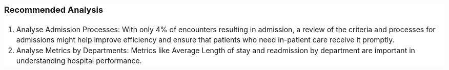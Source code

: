 ### Recommended Analysis

1.	Analyse Admission Processes: With only 4% of encounters resulting in admission, a review of the criteria and processes for admissions might help improve efficiency and ensure that patients who need in-patient care receive it promptly.
2.	Analyse Metrics by Departments: Metrics like Average Length of stay and readmission by department are important in understanding hospital performance.
